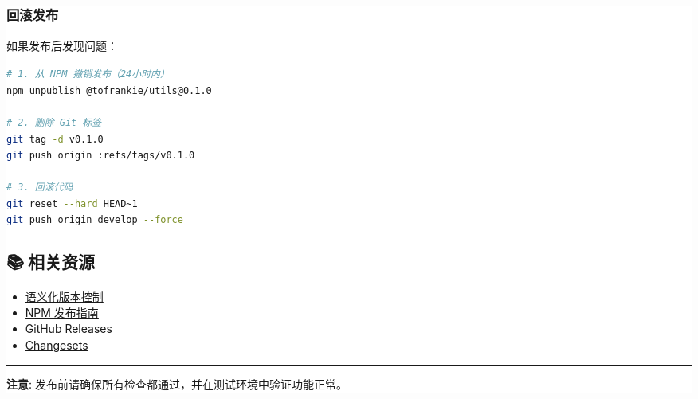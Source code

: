 ### 回滚发布

如果发布后发现问题：

```bash
# 1. 从 NPM 撤销发布（24小时内）
npm unpublish @tofrankie/utils@0.1.0

# 2. 删除 Git 标签
git tag -d v0.1.0
git push origin :refs/tags/v0.1.0

# 3. 回滚代码
git reset --hard HEAD~1
git push origin develop --force
```

## 📚 相关资源

- [语义化版本控制](https://semver.org/lang/zh-CN/)
- [NPM 发布指南](https://docs.npmjs.com/cli/v8/commands/npm-publish)
- [GitHub Releases](https://docs.github.com/en/repositories/releasing-projects-on-github)
- [Changesets](https://github.com/changesets/changesets)

---

**注意**: 发布前请确保所有检查都通过，并在测试环境中验证功能正常。
